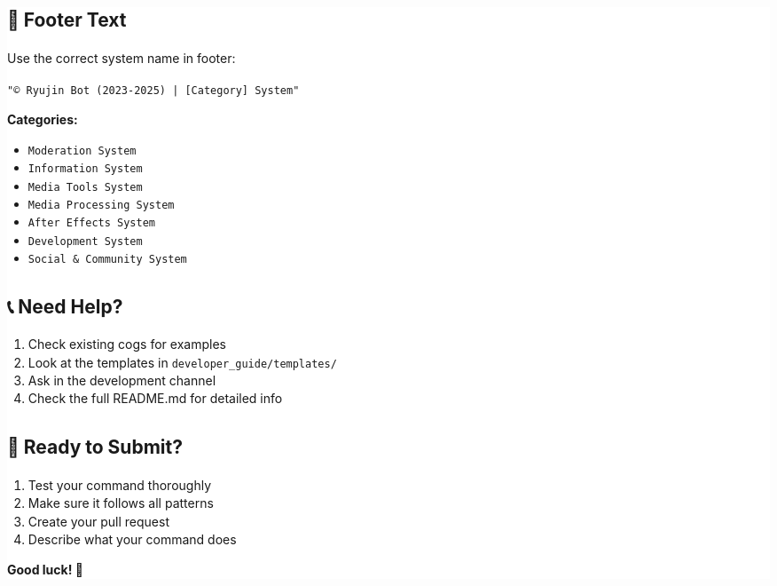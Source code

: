 ## 🎯 Footer Text

Use the correct system name in footer:

```
"© Ryujin Bot (2023-2025) | [Category] System"
```

**Categories:**
- `Moderation System`
- `Information System`
- `Media Tools System`
- `Media Processing System`
- `After Effects System`
- `Development System`
- `Social & Community System`

## 📞 Need Help?

1. Check existing cogs for examples
2. Look at the templates in `developer_guide/templates/`
3. Ask in the development channel
4. Check the full README.md for detailed info

## 🚀 Ready to Submit?

1. Test your command thoroughly
2. Make sure it follows all patterns
3. Create your pull request
4. Describe what your command does

**Good luck! 🎯** 